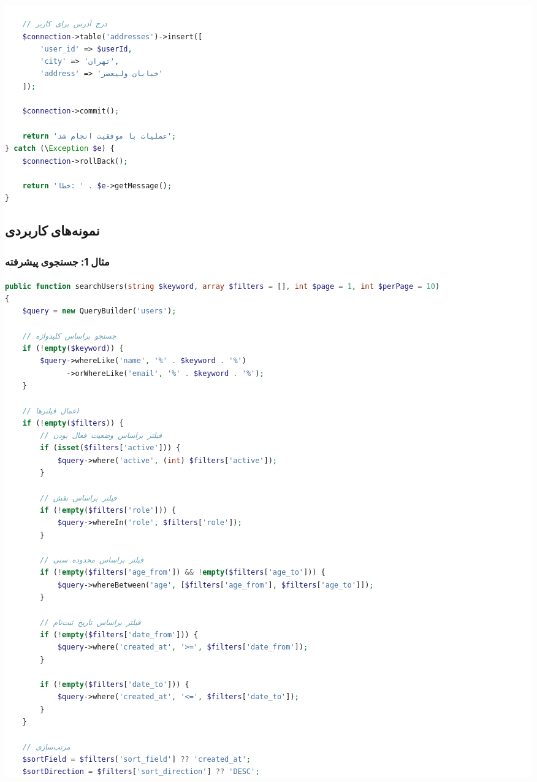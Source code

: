 ```php
    
    // درج آدرس برای کاربر
    $connection->table('addresses')->insert([
        'user_id' => $userId,
        'city' => 'تهران',
        'address' => 'خیابان ولیعصر'
    ]);
    
    $connection->commit();
    
    return 'عملیات با موفقیت انجام شد';
} catch (\Exception $e) {
    $connection->rollBack();
    
    return 'خطا: ' . $e->getMessage();
}
```

## نمونه‌های کاربردی

### مثال 1: جستجوی پیشرفته

```php
public function searchUsers(string $keyword, array $filters = [], int $page = 1, int $perPage = 10)
{
    $query = new QueryBuilder('users');
    
    // جستجو براساس کلیدواژه
    if (!empty($keyword)) {
        $query->whereLike('name', '%' . $keyword . '%')
              ->orWhereLike('email', '%' . $keyword . '%');
    }
    
    // اعمال فیلترها
    if (!empty($filters)) {
        // فیلتر براساس وضعیت فعال بودن
        if (isset($filters['active'])) {
            $query->where('active', (int) $filters['active']);
        }
        
        // فیلتر براساس نقش
        if (!empty($filters['role'])) {
            $query->whereIn('role', $filters['role']);
        }
        
        // فیلتر براساس محدوده سنی
        if (!empty($filters['age_from']) && !empty($filters['age_to'])) {
            $query->whereBetween('age', [$filters['age_from'], $filters['age_to']]);
        }
        
        // فیلتر براساس تاریخ ثبت‌نام
        if (!empty($filters['date_from'])) {
            $query->where('created_at', '>=', $filters['date_from']);
        }
        
        if (!empty($filters['date_to'])) {
            $query->where('created_at', '<=', $filters['date_to']);
        }
    }
    
    // مرتب‌سازی
    $sortField = $filters['sort_field'] ?? 'created_at';
    $sortDirection = $filters['sort_direction'] ?? 'DESC';
```